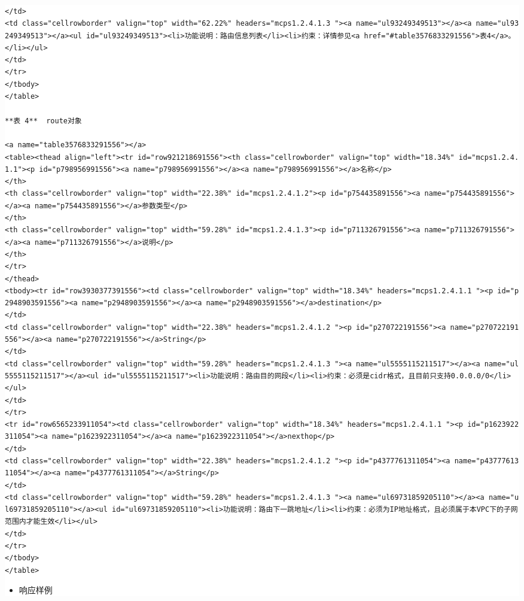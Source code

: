     </td>
    <td class="cellrowborder" valign="top" width="62.22%" headers="mcps1.2.4.1.3 "><a name="ul93249349513"></a><a name="ul93249349513"></a><ul id="ul93249349513"><li>功能说明：路由信息列表</li><li>约束：详情参见<a href="#table3576833291556">表4</a>。</li></ul>
    </td>
    </tr>
    </tbody>
    </table>

    **表 4**  route对象

    <a name="table3576833291556"></a>
    <table><thead align="left"><tr id="row921218691556"><th class="cellrowborder" valign="top" width="18.34%" id="mcps1.2.4.1.1"><p id="p798956991556"><a name="p798956991556"></a><a name="p798956991556"></a>名称</p>
    </th>
    <th class="cellrowborder" valign="top" width="22.38%" id="mcps1.2.4.1.2"><p id="p754435891556"><a name="p754435891556"></a><a name="p754435891556"></a>参数类型</p>
    </th>
    <th class="cellrowborder" valign="top" width="59.28%" id="mcps1.2.4.1.3"><p id="p711326791556"><a name="p711326791556"></a><a name="p711326791556"></a>说明</p>
    </th>
    </tr>
    </thead>
    <tbody><tr id="row3930377391556"><td class="cellrowborder" valign="top" width="18.34%" headers="mcps1.2.4.1.1 "><p id="p2948903591556"><a name="p2948903591556"></a><a name="p2948903591556"></a>destination</p>
    </td>
    <td class="cellrowborder" valign="top" width="22.38%" headers="mcps1.2.4.1.2 "><p id="p270722191556"><a name="p270722191556"></a><a name="p270722191556"></a>String</p>
    </td>
    <td class="cellrowborder" valign="top" width="59.28%" headers="mcps1.2.4.1.3 "><a name="ul5555115211517"></a><a name="ul5555115211517"></a><ul id="ul5555115211517"><li>功能说明：路由目的网段</li><li>约束：必须是cidr格式，且目前只支持0.0.0.0/0</li></ul>
    </td>
    </tr>
    <tr id="row6565233911054"><td class="cellrowborder" valign="top" width="18.34%" headers="mcps1.2.4.1.1 "><p id="p1623922311054"><a name="p1623922311054"></a><a name="p1623922311054"></a>nexthop</p>
    </td>
    <td class="cellrowborder" valign="top" width="22.38%" headers="mcps1.2.4.1.2 "><p id="p4377761311054"><a name="p4377761311054"></a><a name="p4377761311054"></a>String</p>
    </td>
    <td class="cellrowborder" valign="top" width="59.28%" headers="mcps1.2.4.1.3 "><a name="ul69731859205110"></a><a name="ul69731859205110"></a><ul id="ul69731859205110"><li>功能说明：路由下一跳地址</li><li>约束：必须为IP地址格式，且必须属于本VPC下的子网范围内才能生效</li></ul>
    </td>
    </tr>
    </tbody>
    </table>


-   响应样例

